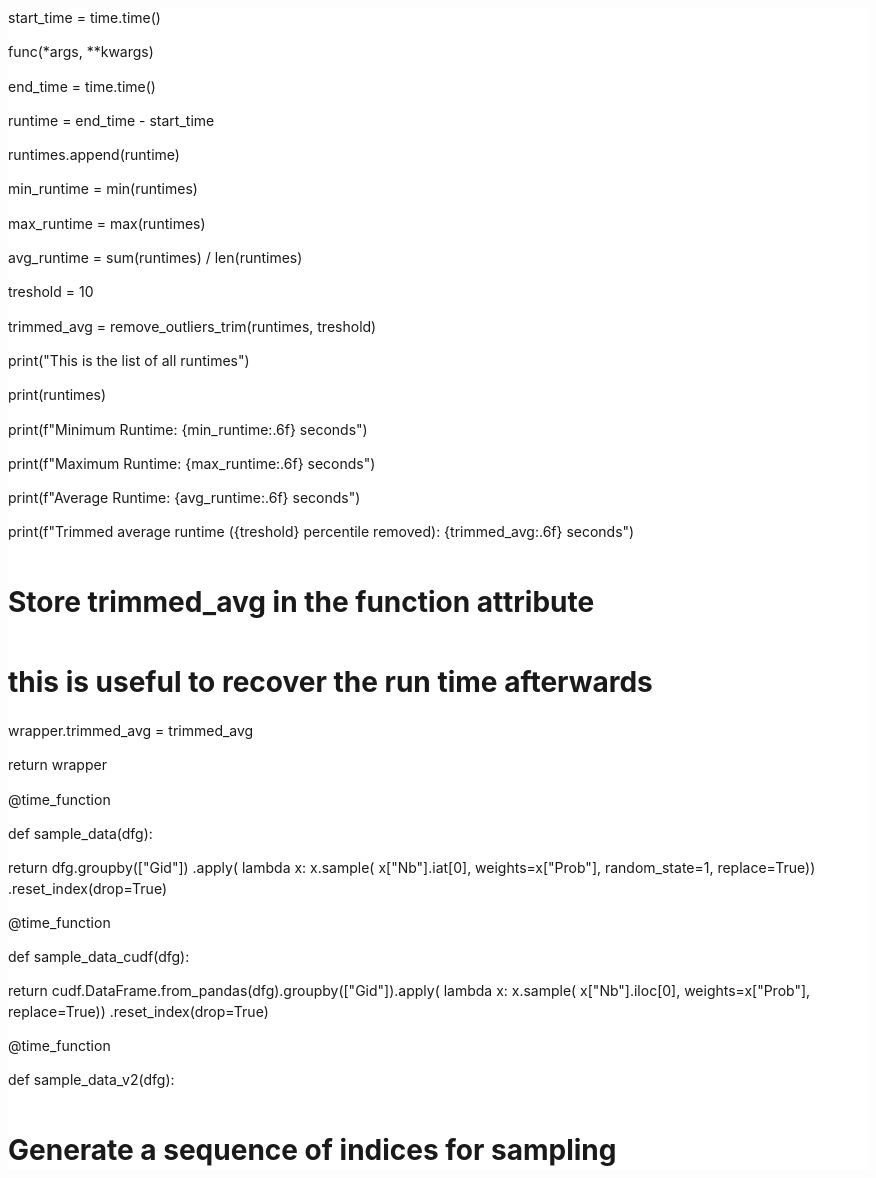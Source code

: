 start_time = time.time()

func(*args, **kwargs)

end_time = time.time()

runtime = end_time - start_time

runtimes.append(runtime)

min_runtime = min(runtimes)

max_runtime = max(runtimes)

avg_runtime = sum(runtimes) / len(runtimes)

treshold = 10

trimmed_avg = remove_outliers_trim(runtimes, treshold)

print("This is the list of all runtimes")

print(runtimes)

print(f"Minimum Runtime: {min_runtime:.6f} seconds")

print(f"Maximum Runtime: {max_runtime:.6f} seconds")

print(f"Average Runtime: {avg_runtime:.6f} seconds")

print(f"Trimmed average runtime ({treshold} percentile removed): {trimmed_avg:.6f} seconds")

# Store trimmed_avg in the function attribute

# this is useful to recover the run time afterwards

wrapper.trimmed_avg = trimmed_avg

return wrapper

@time_function

def sample_data(dfg):

return dfg.groupby(["Gid"]) .apply( lambda x: x.sample( x["Nb"].iat[0], weights=x["Prob"], random_state=1, replace=True)) .reset_index(drop=True)

@time_function

def sample_data_cudf(dfg):

return cudf.DataFrame.from_pandas(dfg).groupby(["Gid"]).apply( lambda x: x.sample( x["Nb"].iloc[0], weights=x["Prob"], replace=True)) .reset_index(drop=True)

@time_function

def sample_data_v2(dfg):

# Generate a sequence of indices for sampling
